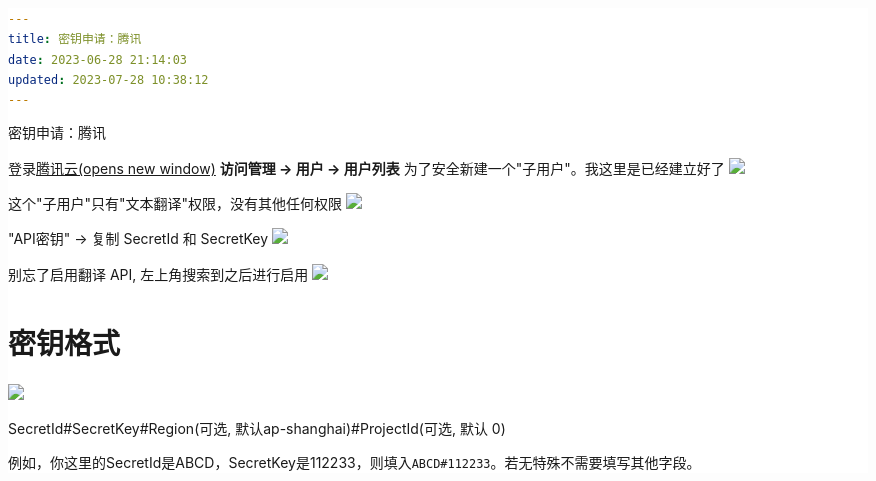```yaml
---
title: 密钥申请：腾讯
date: 2023-06-28 21:14:03
updated: 2023-07-28 10:38:12
---
```

密钥申请：腾讯

登录[腾讯云(opens new window)](http://cloud.tencent.com/)
**访问管理 -> 用户 -\> 用户列表**
为了安全新建一个"子用户"。我这里是已经建立好了
<img src="https://cdn.nlark.com/yuque/0/2022/jpeg/32594373/1664880652141-43ca2806-6caf-4e99-98cd-258ed657b3b4.jpeg" width="3360" id="uf95c2d76" class="ne-image">

这个"子用户"只有"文本翻译"权限，没有其他任何权限  <img src="https://cdn.nlark.com/yuque/0/2022/jpeg/32594373/1664880652150-463b7b56-3d70-40f1-ac51-aa2e5a5b863b.jpeg" width="3360" id="ua0cf1c85" class="ne-image">

"API密钥" -> 复制 SecretId 和 SecretKey  <img src="https://cdn.nlark.com/yuque/0/2022/jpeg/32594373/1664880653195-3a28b8bc-06ba-4fa5-a37d-50fdf1cdddcb.jpeg" width="3360" id="ua878c559" class="ne-image">

别忘了启用翻译 API, 左上角搜索到之后进行启用
<img src="https://cdn.nlark.com/yuque/0/2022/jpeg/32594373/1664880652147-c0646209-b402-4fd3-924b-b542c3378591.jpeg" width="1766" id="u0bf7fa51" class="ne-image">

# 密钥格式

<img src="https://cdn.nlark.com/yuque/0/2022/jpeg/32594373/1664880653195-3a28b8bc-06ba-4fa5-a37d-50fdf1cdddcb.jpeg" width="3360" id="gpgj2" class="ne-image">

SecretId#SecretKey#Region(可选, 默认ap-shanghai)#ProjectId(可选, 默认 0)

例如，你这里的SecretId是ABCD，SecretKey是112233，则填入`ABCD#112233`。若无特殊不需要填写其他字段。